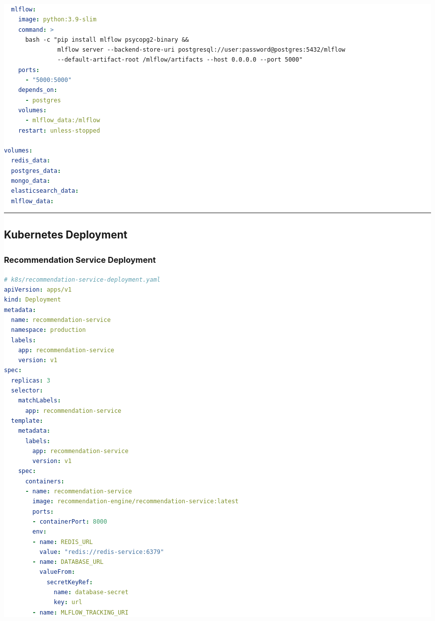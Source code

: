 ```yaml
  mlflow:
    image: python:3.9-slim
    command: >
      bash -c "pip install mlflow psycopg2-binary &&
               mlflow server --backend-store-uri postgresql://user:password@postgres:5432/mlflow
               --default-artifact-root /mlflow/artifacts --host 0.0.0.0 --port 5000"
    ports:
      - "5000:5000"
    depends_on:
      - postgres
    volumes:
      - mlflow_data:/mlflow
    restart: unless-stopped

volumes:
  redis_data:
  postgres_data:
  mongo_data:
  elasticsearch_data:
  mlflow_data:
```

---

## Kubernetes Deployment

### Recommendation Service Deployment

```yaml
# k8s/recommendation-service-deployment.yaml
apiVersion: apps/v1
kind: Deployment
metadata:
  name: recommendation-service
  namespace: production
  labels:
    app: recommendation-service
    version: v1
spec:
  replicas: 3
  selector:
    matchLabels:
      app: recommendation-service
  template:
    metadata:
      labels:
        app: recommendation-service
        version: v1
    spec:
      containers:
      - name: recommendation-service
        image: recommendation-engine/recommendation-service:latest
        ports:
        - containerPort: 8000
        env:
        - name: REDIS_URL
          value: "redis://redis-service:6379"
        - name: DATABASE_URL
          valueFrom:
            secretKeyRef:
              name: database-secret
              key: url
        - name: MLFLOW_TRACKING_URI
```